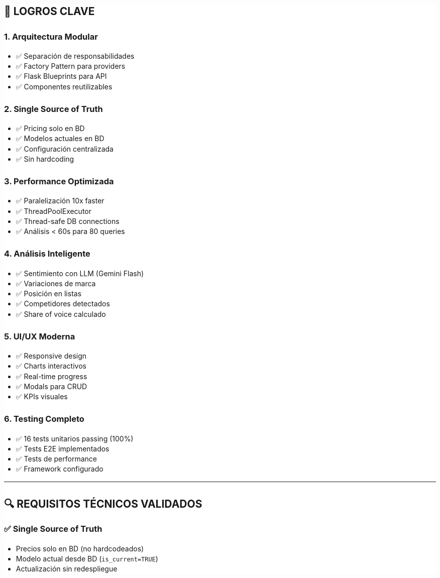 
## 🎯 LOGROS CLAVE

### 1. Arquitectura Modular
- ✅ Separación de responsabilidades
- ✅ Factory Pattern para providers
- ✅ Flask Blueprints para API
- ✅ Componentes reutilizables

### 2. Single Source of Truth
- ✅ Pricing solo en BD
- ✅ Modelos actuales en BD
- ✅ Configuración centralizada
- ✅ Sin hardcoding

### 3. Performance Optimizada
- ✅ Paralelización 10x faster
- ✅ ThreadPoolExecutor
- ✅ Thread-safe DB connections
- ✅ Análisis < 60s para 80 queries

### 4. Análisis Inteligente
- ✅ Sentimiento con LLM (Gemini Flash)
- ✅ Variaciones de marca
- ✅ Posición en listas
- ✅ Competidores detectados
- ✅ Share of voice calculado

### 5. UI/UX Moderna
- ✅ Responsive design
- ✅ Charts interactivos
- ✅ Real-time progress
- ✅ Modals para CRUD
- ✅ KPIs visuales

### 6. Testing Completo
- ✅ 16 tests unitarios passing (100%)
- ✅ Tests E2E implementados
- ✅ Tests de performance
- ✅ Framework configurado

---

## 🔍 REQUISITOS TÉCNICOS VALIDADOS

### ✅ Single Source of Truth
- Precios solo en BD (no hardcodeados)
- Modelo actual desde BD (`is_current=TRUE`)
- Actualización sin redespliegue

